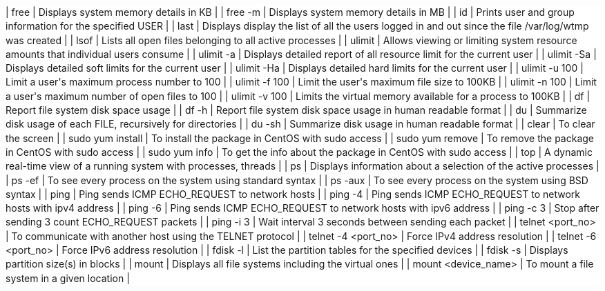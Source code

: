 | free                   | Displays system memory details in KB                                                                                          |
| free -m                | Displays system memory details in MB                                                                                          |
| id                     | Prints user and group information for the specified USER                                                                      |
| last                   | Displays display the list of all the users logged in and out since the file /var/log/wtmp was created                         |
| lsof                   | Lists all open files belonging to all active processes                                                                        |
| ulimit                 | Allows viewing or limiting system resource amounts that individual users consume                                              |
| ulimit -a              | Displays detailed report of all resource limit for the current user                                                           |
| ulimit -Sa             | Displays detailed soft limits for the current user                                                                            |
| ulimit -Ha             | Displays detailed hard limits for the current user                                                                            |
| ulimit -u 100          | Limit a user's maximum process number to 100                                                                                  |
| ulimit -f 100          | Limit the user's maximum file size to 100KB                                                                                   |
| ulimit -n 100          | Limit a user's maximum number of open files to 100                                                                            |
| ulimit -v 100          | Limits the virtual memory available for a process to 100KB                                                                    |
| df                     | Report file system disk space usage                                                                                           |
| df -h                  | Report file system disk space usage in human readable format                                                                  |
| du                     | Summarize disk usage of each FILE, recursively for directories                                                                |
| du -sh                 | Summarize disk usage in human readable format                                                                                 |
| clear                  | To clear the screen                                                                                                           |
| sudo yum install <pkg> | To install the package in CentOS with sudo access                                                                             |
| sudo yum remove <pkg>  | To remove the package in CentOS with sudo access                                                                              |
| sudo yum info<pkg>     | To get the info about the package in CentOS with sudo access                                                                  |
| top                    | A dynamic real-time view of a running system with processes, threads                                                          |
| ps                     | Displays information about a selection of the active processes                                                                |
| ps -ef                 | To see every process on the system using standard syntax                                                                      |
| ps -aux                | To see every process on the system using BSD syntax                                                                           |
| ping <hostname>                                       | Ping sends ICMP ECHO_REQUEST to network hosts                            |
| ping -4 <hostname>                                    | Ping sends ICMP ECHO_REQUEST to network hosts with ipv4 address          |
| ping -6 <hostname>                                    | Ping sends ICMP ECHO_REQUEST to network hosts with ipv6 address          |
| ping -c 3 <hostname>                                  | Stop after sending 3 count ECHO_REQUEST packets                          |
| ping -i 3 <hostname>                                  | Wait interval 3 seconds between sending each packet                      |
| telnet <hostname> <port_no>                           | To communicate with another host using the TELNET protocol               |
| telnet -4 <hostname> <port_no>                        | Force IPv4 address resolution                                            |
| telnet -6 <hostname> <port_no>                        | Force IPv6 address resolution                                            |
| fdisk -l                                              | List the partition tables for the specified devices                      |
| fdisk -s <partition>                                  | Displays partition size(s) in blocks                                     |
| mount                                                 | Displays all file systems including the virtual ones                     |
| mount <device_name> <directory>                       | To mount a file system in a given location                               |